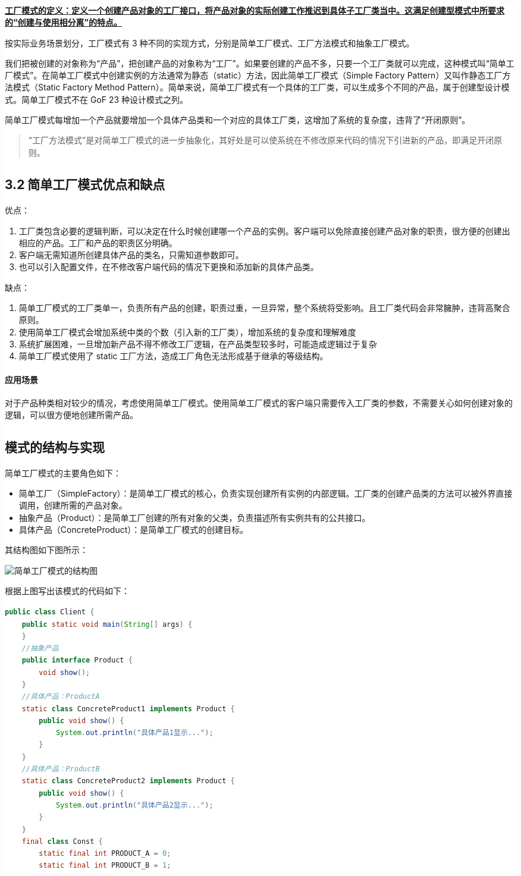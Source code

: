 <u>**工厂模式的定义：定义一个创建产品对象的工厂接口，将产品对象的实际创建工作推迟到具体子工厂类当中。这满足创建型模式中所要求的“创建与使用相分离”的特点。**</u>

按实际业务场景划分，工厂模式有 3 种不同的实现方式，分别是简单工厂模式、工厂方法模式和抽象工厂模式。

我们把被创建的对象称为“产品”，把创建产品的对象称为“工厂”。如果要创建的产品不多，只要一个工厂类就可以完成，这种模式叫“简单工厂模式”。在简单工厂模式中创建实例的方法通常为静态（static）方法，因此简单工厂模式（Simple Factory Pattern）又叫作静态工厂方法模式（Static Factory Method Pattern）。简单来说，简单工厂模式有一个具体的工厂类，可以生成多个不同的产品，属于创建型设计模式。简单工厂模式不在 GoF 23 种设计模式之列。

简单工厂模式每增加一个产品就要增加一个具体产品类和一个对应的具体工厂类，这增加了系统的复杂度，违背了“开闭原则”。

> “工厂方法模式”是对简单工厂模式的进一步抽象化，其好处是可以使系统在不修改原来代码的情况下引进新的产品，即满足开闭原则。

## 3.2 简单工厂模式优点和缺点

优点：

1. 工厂类包含必要的逻辑判断，可以决定在什么时候创建哪一个产品的实例。客户端可以免除直接创建产品对象的职责，很方便的创建出相应的产品。工厂和产品的职责区分明确。
2. 客户端无需知道所创建具体产品的类名，只需知道参数即可。
3. 也可以引入配置文件，在不修改客户端代码的情况下更换和添加新的具体产品类。

缺点：

1. 简单工厂模式的工厂类单一，负责所有产品的创建，职责过重，一旦异常，整个系统将受影响。且工厂类代码会非常臃肿，违背高聚合原则。
2. 使用简单工厂模式会增加系统中类的个数（引入新的工厂类），增加系统的复杂度和理解难度
3. 系统扩展困难，一旦增加新产品不得不修改工厂逻辑，在产品类型较多时，可能造成逻辑过于复杂
4. 简单工厂模式使用了 static 工厂方法，造成工厂角色无法形成基于继承的等级结构。

#### 应用场景

对于产品种类相对较少的情况，考虑使用简单工厂模式。使用简单工厂模式的客户端只需要传入工厂类的参数，不需要关心如何创建对象的逻辑，可以很方便地创建所需产品。

## 模式的结构与实现

简单工厂模式的主要角色如下：

- 简单工厂（SimpleFactory）：是简单工厂模式的核心，负责实现创建所有实例的内部逻辑。工厂类的创建产品类的方法可以被外界直接调用，创建所需的产品对象。
- 抽象产品（Product）：是简单工厂创建的所有对象的父类，负责描述所有实例共有的公共接口。
- 具体产品（ConcreteProduct）：是简单工厂模式的创建目标。


其结构图如下图所示：

![简单工厂模式的结构图](https://raw.githubusercontent.com/gggdttt/ImageBeds/master/img/202108251821792.png)

根据上图写出该模式的代码如下：

```Java
public class Client {   
    public static void main(String[] args) { 
    }  
    //抽象产品   
    public interface Product {     
        void show();  
    }   
    //具体产品：ProductA  
    static class ConcreteProduct1 implements Product {    
        public void show() {       
            System.out.println("具体产品1显示...");    
        }   
    }   
    //具体产品：ProductB   
    static class ConcreteProduct2 implements Product {    
        public void show() {      
            System.out.println("具体产品2显示...");  
        }  
    }  
    final class Const {    
        static final int PRODUCT_A = 0;    
        static final int PRODUCT_B = 1;    
```